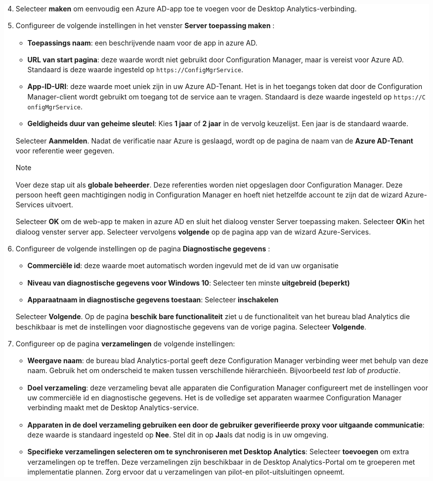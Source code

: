 4. Selecteer **maken** om eenvoudig een Azure AD-app toe te voegen voor de Desktop Analytics-verbinding.

5. Configureer de volgende instellingen in het venster **Server toepassing maken** :  

    - **Toepassings naam**: een beschrijvende naam voor de app in azure AD.

    - **URL van start pagina**: deze waarde wordt niet gebruikt door Configuration Manager, maar is vereist voor Azure AD. Standaard is deze waarde ingesteld op `https://ConfigMgrService`.  

    - **App-ID-URI**: deze waarde moet uniek zijn in uw Azure AD-Tenant. Het is in het toegangs token dat door de Configuration Manager-client wordt gebruikt om toegang tot de service aan te vragen. Standaard is deze waarde ingesteld op `https://ConfigMgrService`.  

    - **Geldigheids duur van geheime sleutel**: Kies **1 jaar** of **2 jaar** in de vervolg keuzelijst. Een jaar is de standaard waarde.  

    Selecteer **Aanmelden**. Nadat de verificatie naar Azure is geslaagd, wordt op de pagina de naam van de **Azure AD-Tenant** voor referentie weer gegeven.

    > [!Note]  
    > Voer deze stap uit als **globale beheerder**. Deze referenties worden niet opgeslagen door Configuration Manager. Deze persoon heeft geen machtigingen nodig in Configuration Manager en hoeft niet hetzelfde account te zijn dat de wizard Azure-Services uitvoert.  

    Selecteer **OK** om de web-app te maken in azure AD en sluit het dialoog venster Server toepassing maken. Selecteer **OK**in het dialoog venster server app. Selecteer vervolgens **volgende** op de pagina app van de wizard Azure-Services.  

6. Configureer de volgende instellingen op de pagina **Diagnostische gegevens** :  

    - **Commerciële id**: deze waarde moet automatisch worden ingevuld met de id van uw organisatie  

    - **Niveau van diagnostische gegevens voor Windows 10**: Selecteer ten minste **uitgebreid (beperkt)**  

    - **Apparaatnaam in diagnostische gegevens toestaan**: Selecteer **inschakelen**  
  
   Selecteer **Volgende**. Op de pagina **beschik bare functionaliteit** ziet u de functionaliteit van het bureau blad Analytics die beschikbaar is met de instellingen voor diagnostische gegevens van de vorige pagina. Selecteer **Volgende**.  

7. Configureer op de pagina **verzamelingen** de volgende instellingen:  

    - **Weergave naam**: de bureau blad Analytics-portal geeft deze Configuration Manager verbinding weer met behulp van deze naam. Gebruik het om onderscheid te maken tussen verschillende hiërarchieën. Bijvoorbeeld *test lab* of *productie*.  

    - **Doel verzameling**: deze verzameling bevat alle apparaten die Configuration Manager configureert met de instellingen voor uw commerciële id en diagnostische gegevens. Het is de volledige set apparaten waarmee Configuration Manager verbinding maakt met de Desktop Analytics-service.  

    - **Apparaten in de doel verzameling gebruiken een door de gebruiker geverifieerde proxy voor uitgaande communicatie**: deze waarde is standaard ingesteld op **Nee**. Stel dit in op **Ja**als dat nodig is in uw omgeving.  

    - **Specifieke verzamelingen selecteren om te synchroniseren met Desktop Analytics**: Selecteer **toevoegen** om extra verzamelingen op te treffen. Deze verzamelingen zijn beschikbaar in de Desktop Analytics-Portal om te groeperen met implementatie plannen. Zorg ervoor dat u verzamelingen van pilot-en pilot-uitsluitingen opneemt.  

